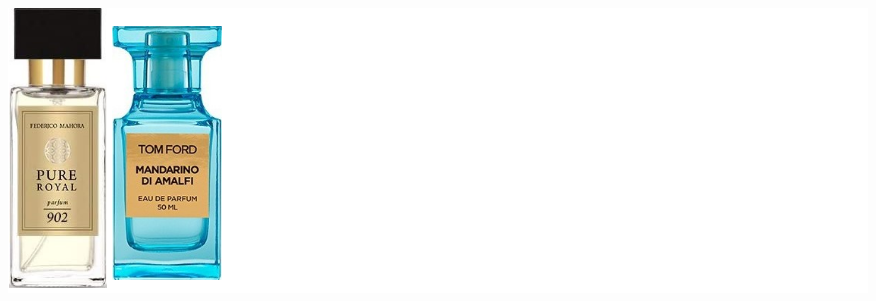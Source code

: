 <tbody>

<tr>

<td width="">
<img src="./img/902.jpg" width="100" height="280">
</td>

<td width="">
<img src="./img/o902.jpg" width="110" height="270">
</td>

</tr>
</tbody>
</table>

